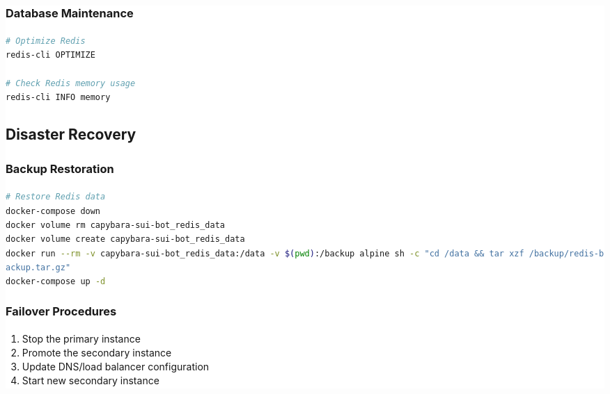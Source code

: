 ### Database Maintenance
```bash
# Optimize Redis
redis-cli OPTIMIZE

# Check Redis memory usage
redis-cli INFO memory
```

## Disaster Recovery

### Backup Restoration
```bash
# Restore Redis data
docker-compose down
docker volume rm capybara-sui-bot_redis_data
docker volume create capybara-sui-bot_redis_data
docker run --rm -v capybara-sui-bot_redis_data:/data -v $(pwd):/backup alpine sh -c "cd /data && tar xzf /backup/redis-backup.tar.gz"
docker-compose up -d
```

### Failover Procedures
1. Stop the primary instance
2. Promote the secondary instance
3. Update DNS/load balancer configuration
4. Start new secondary instance 